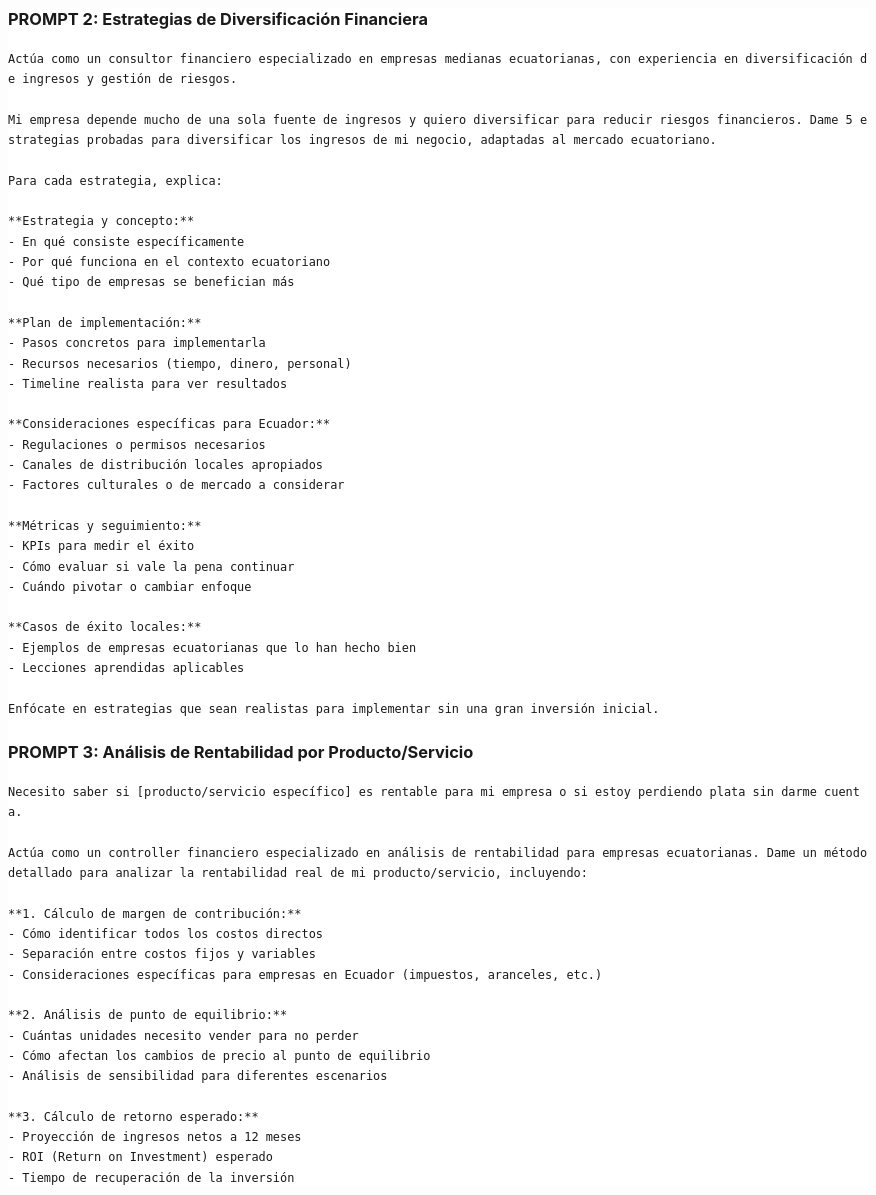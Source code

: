 ### **PROMPT 2: Estrategias de Diversificación Financiera**
```
Actúa como un consultor financiero especializado en empresas medianas ecuatorianas, con experiencia en diversificación de ingresos y gestión de riesgos.

Mi empresa depende mucho de una sola fuente de ingresos y quiero diversificar para reducir riesgos financieros. Dame 5 estrategias probadas para diversificar los ingresos de mi negocio, adaptadas al mercado ecuatoriano.

Para cada estrategia, explica:

**Estrategia y concepto:**
- En qué consiste específicamente
- Por qué funciona en el contexto ecuatoriano
- Qué tipo de empresas se benefician más

**Plan de implementación:**
- Pasos concretos para implementarla
- Recursos necesarios (tiempo, dinero, personal)
- Timeline realista para ver resultados

**Consideraciones específicas para Ecuador:**
- Regulaciones o permisos necesarios
- Canales de distribución locales apropiados
- Factores culturales o de mercado a considerar

**Métricas y seguimiento:**
- KPIs para medir el éxito
- Cómo evaluar si vale la pena continuar
- Cuándo pivotar o cambiar enfoque

**Casos de éxito locales:**
- Ejemplos de empresas ecuatorianas que lo han hecho bien
- Lecciones aprendidas aplicables

Enfócate en estrategias que sean realistas para implementar sin una gran inversión inicial.
```

### **PROMPT 3: Análisis de Rentabilidad por Producto/Servicio**
```
Necesito saber si [producto/servicio específico] es rentable para mi empresa o si estoy perdiendo plata sin darme cuenta.

Actúa como un controller financiero especializado en análisis de rentabilidad para empresas ecuatorianas. Dame un método detallado para analizar la rentabilidad real de mi producto/servicio, incluyendo:

**1. Cálculo de margen de contribución:**
- Cómo identificar todos los costos directos
- Separación entre costos fijos y variables
- Consideraciones específicas para empresas en Ecuador (impuestos, aranceles, etc.)

**2. Análisis de punto de equilibrio:**
- Cuántas unidades necesito vender para no perder
- Cómo afectan los cambios de precio al punto de equilibrio
- Análisis de sensibilidad para diferentes escenarios

**3. Cálculo de retorno esperado:**
- Proyección de ingresos netos a 12 meses
- ROI (Return on Investment) esperado
- Tiempo de recuperación de la inversión

```